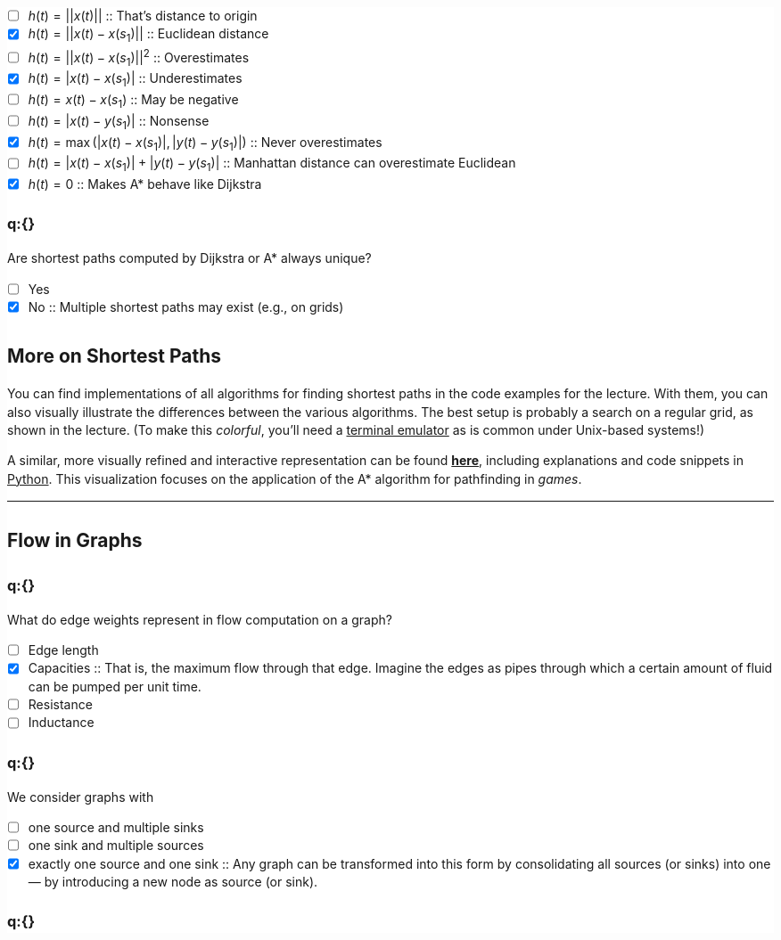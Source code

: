 - [ ] $h(t)=||x(t)||$ :: That’s distance to origin
- [X] $h(t)=||x(t)-x(s_1)||$ :: Euclidean distance
- [ ] $h(t)=||x(t)-x(s_1)||^2$ :: Overestimates
- [X] $h(t)=|x(t)-x(s_1)|$ :: Underestimates
- [ ] $h(t)=x(t)-x(s_1)$ :: May be negative
- [ ] $h(t)=|x(t)-y(s_1)|$ :: Nonsense
- [X] $h(t)=\max(|x(t)-x(s_1)|, |y(t)-y(s_1)|)$ :: Never overestimates
- [ ] $h(t)=|x(t)-x(s_1)| + |y(t)-y(s_1)|$ :: Manhattan distance can overestimate Euclidean
- [X] $h(t)=0$ :: Makes A* behave like Dijkstra

### q:{}

Are shortest paths computed by Dijkstra or A* always unique?

- [ ] Yes
- [X] No :: Multiple shortest paths may exist (e.g., on grids)

## More on Shortest Paths

You can find implementations of all algorithms for finding shortest paths in the code examples for the lecture. With them, you can also visually illustrate the differences between the various algorithms. The best setup is probably a search on a regular grid, as shown in the lecture. (To make this *colorful*, you’ll need a [terminal emulator] as is common under Unix-based systems!)

A similar, more visually refined and interactive representation can be found **[here]**, including explanations and code snippets in [Python]. This visualization focuses on the application of the A* algorithm for pathfinding in *games*.

[terminal emulator]: https://en.wikipedia.org/wiki/Terminal_emulator
[here]: http://www.redblobgames.com/pathfinding/a-star/introduction.html
[Python]: https://www.python.org/

---

## Flow in Graphs

### q:{}

What do edge weights represent in flow computation on a graph?

- [ ] Edge length
- [X] Capacities :: That is, the maximum flow through that edge. Imagine the edges as pipes through which a certain amount of fluid can be pumped per unit time.
- [ ] Resistance
- [ ] Inductance

### q:{}

We consider graphs with

- [ ] one source and multiple sinks
- [ ] one sink and multiple sources
- [X] exactly one source and one sink :: Any graph can be transformed into this form by consolidating all sources (or sinks) into one — by introducing a new node as source (or sink).

### q:{}
